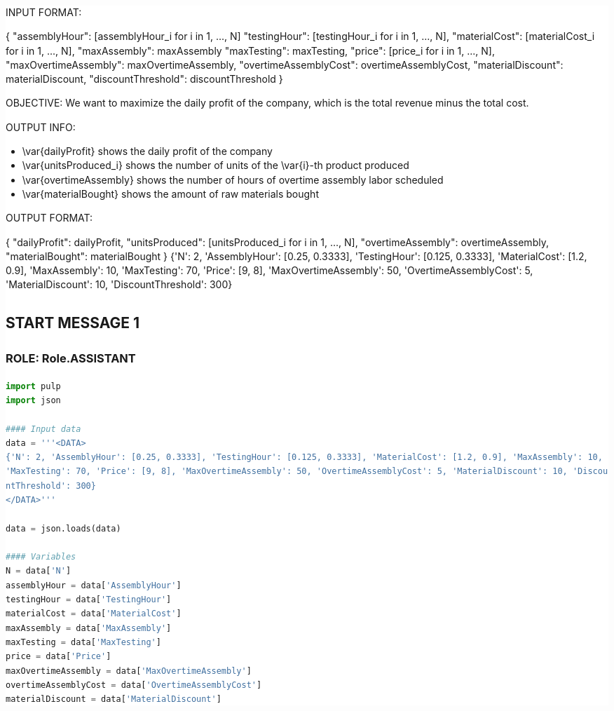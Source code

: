 INPUT FORMAT: 

{
    "assemblyHour": [assemblyHour_i for i in 1, ..., N]
    "testingHour": [testingHour_i for i in 1, ..., N],
    "materialCost": [materialCost_i for i in 1, ..., N],
    "maxAssembly": maxAssembly
    "maxTesting": maxTesting,
    "price": [price_i for i in 1, ..., N],
    "maxOvertimeAssembly": maxOvertimeAssembly,
    "overtimeAssemblyCost": overtimeAssemblyCost,
    "materialDiscount": materialDiscount,
    "discountThreshold": discountThreshold
}

OBJECTIVE: We want to maximize the daily profit of the company, which is the total revenue minus the total cost.

OUTPUT INFO: 

- \var{dailyProfit} shows the daily profit of the company 
- \var{unitsProduced_i} shows the number of units of the \var{i}-th product produced
- \var{overtimeAssembly} shows the number of hours of overtime assembly labor scheduled
- \var{materialBought} shows the amount of raw materials bought

OUTPUT FORMAT:

{
    "dailyProfit": dailyProfit,
    "unitsProduced": [unitsProduced_i for i in 1, ..., N],
    "overtimeAssembly": overtimeAssembly,
    "materialBought": materialBought
}
</DESCRIPTION>
<DATA>
{'N': 2, 'AssemblyHour': [0.25, 0.3333], 'TestingHour': [0.125, 0.3333], 'MaterialCost': [1.2, 0.9], 'MaxAssembly': 10, 'MaxTesting': 70, 'Price': [9, 8], 'MaxOvertimeAssembly': 50, 'OvertimeAssemblyCost': 5, 'MaterialDiscount': 10, 'DiscountThreshold': 300}</DATA>


## START MESSAGE 1 
### ROLE: Role.ASSISTANT
```python
import pulp
import json

#### Input data
data = '''<DATA>
{'N': 2, 'AssemblyHour': [0.25, 0.3333], 'TestingHour': [0.125, 0.3333], 'MaterialCost': [1.2, 0.9], 'MaxAssembly': 10, 'MaxTesting': 70, 'Price': [9, 8], 'MaxOvertimeAssembly': 50, 'OvertimeAssemblyCost': 5, 'MaterialDiscount': 10, 'DiscountThreshold': 300}
</DATA>'''

data = json.loads(data)

#### Variables
N = data['N']
assemblyHour = data['AssemblyHour']
testingHour = data['TestingHour']
materialCost = data['MaterialCost']
maxAssembly = data['MaxAssembly']
maxTesting = data['MaxTesting']
price = data['Price']
maxOvertimeAssembly = data['MaxOvertimeAssembly']
overtimeAssemblyCost = data['OvertimeAssemblyCost']
materialDiscount = data['MaterialDiscount']
```